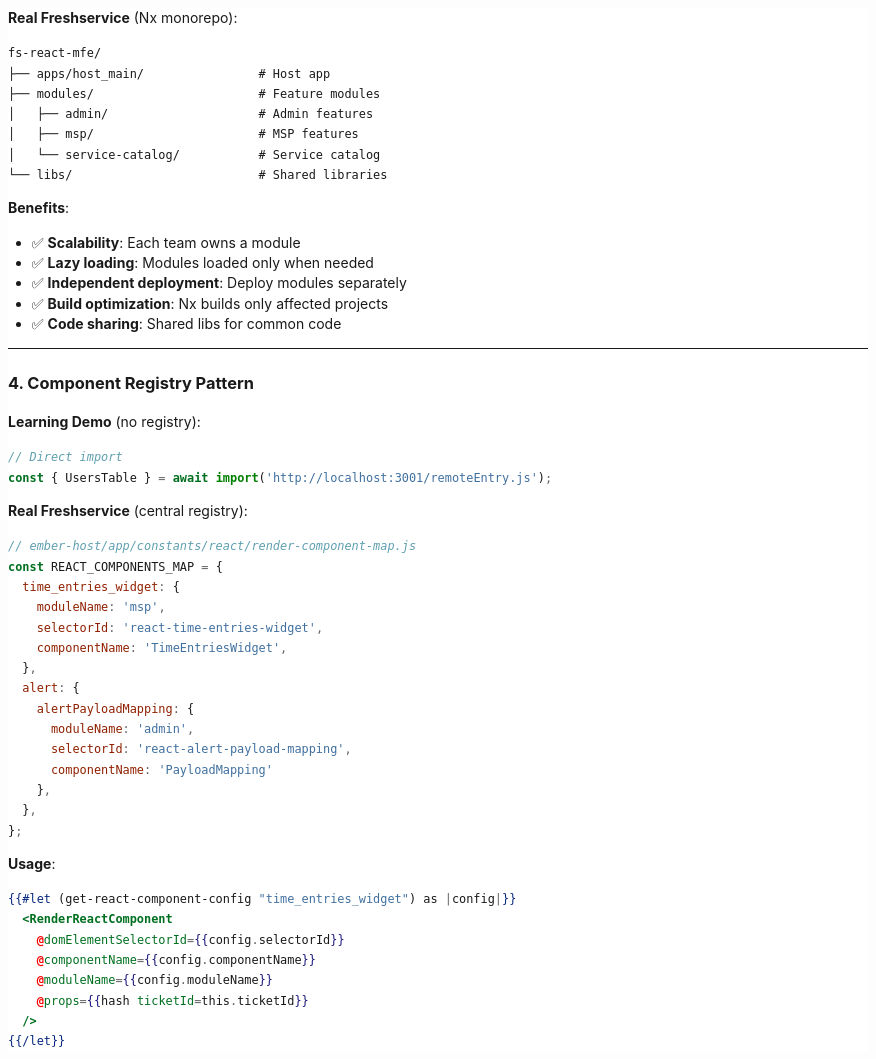 **Real Freshservice** (Nx monorepo):
```
fs-react-mfe/
├── apps/host_main/                # Host app
├── modules/                       # Feature modules
│   ├── admin/                     # Admin features
│   ├── msp/                       # MSP features
│   └── service-catalog/           # Service catalog
└── libs/                          # Shared libraries
```

**Benefits**:
- ✅ **Scalability**: Each team owns a module
- ✅ **Lazy loading**: Modules loaded only when needed
- ✅ **Independent deployment**: Deploy modules separately
- ✅ **Build optimization**: Nx builds only affected projects
- ✅ **Code sharing**: Shared libs for common code

---

### 4. **Component Registry Pattern**

**Learning Demo** (no registry):
```javascript
// Direct import
const { UsersTable } = await import('http://localhost:3001/remoteEntry.js');
```

**Real Freshservice** (central registry):
```javascript
// ember-host/app/constants/react/render-component-map.js
const REACT_COMPONENTS_MAP = {
  time_entries_widget: {
    moduleName: 'msp',
    selectorId: 'react-time-entries-widget',
    componentName: 'TimeEntriesWidget',
  },
  alert: {
    alertPayloadMapping: {
      moduleName: 'admin',
      selectorId: 'react-alert-payload-mapping',
      componentName: 'PayloadMapping'
    },
  },
};
```

**Usage**:
```handlebars
{{#let (get-react-component-config "time_entries_widget") as |config|}}
  <RenderReactComponent
    @domElementSelectorId={{config.selectorId}}
    @componentName={{config.componentName}}
    @moduleName={{config.moduleName}}
    @props={{hash ticketId=this.ticketId}}
  />
{{/let}}
```
